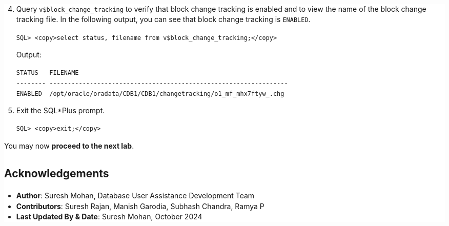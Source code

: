4. Query `v$block_change_tracking` to verify that block change tracking is enabled and to view the name of the block change tracking file. In the following output, you can see that block change tracking is `ENABLED`.

    ```
    SQL> <copy>select status, filename from v$block_change_tracking;</copy>
    ```

    Output:
    ```
    STATUS   FILENAME
    -------- -----------------------------------------------------------------
    ENABLED  /opt/oracle/oradata/CDB1/CDB1/changetracking/o1_mf_mhx7ftyw_.chg
    ```

5. Exit the SQL\*Plus prompt.

    ```
    SQL> <copy>exit;</copy>
    ```

You may now **proceed to the next lab**.


## Acknowledgements
- **Author**: Suresh Mohan, Database User Assistance Development Team
- **Contributors**: Suresh Rajan, Manish Garodia, Subhash Chandra, Ramya P
- **Last Updated By & Date**: Suresh Mohan, October 2024